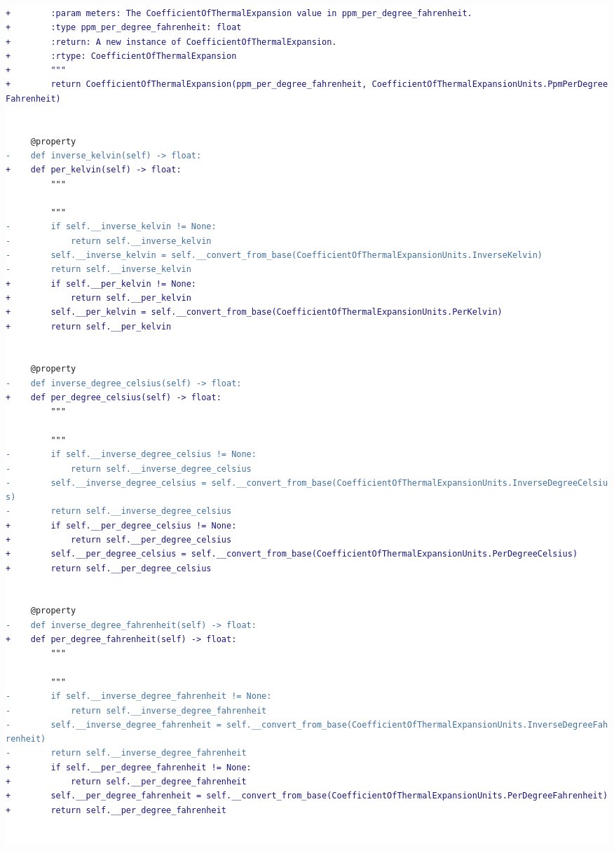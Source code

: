 ```diff
+        :param meters: The CoefficientOfThermalExpansion value in ppm_per_degree_fahrenheit.
+        :type ppm_per_degree_fahrenheit: float
+        :return: A new instance of CoefficientOfThermalExpansion.
+        :rtype: CoefficientOfThermalExpansion
+        """
+        return CoefficientOfThermalExpansion(ppm_per_degree_fahrenheit, CoefficientOfThermalExpansionUnits.PpmPerDegreeFahrenheit)
 
     
     @property
-    def inverse_kelvin(self) -> float:
+    def per_kelvin(self) -> float:
         """
         
         """
-        if self.__inverse_kelvin != None:
-            return self.__inverse_kelvin
-        self.__inverse_kelvin = self.__convert_from_base(CoefficientOfThermalExpansionUnits.InverseKelvin)
-        return self.__inverse_kelvin
+        if self.__per_kelvin != None:
+            return self.__per_kelvin
+        self.__per_kelvin = self.__convert_from_base(CoefficientOfThermalExpansionUnits.PerKelvin)
+        return self.__per_kelvin
 
     
     @property
-    def inverse_degree_celsius(self) -> float:
+    def per_degree_celsius(self) -> float:
         """
         
         """
-        if self.__inverse_degree_celsius != None:
-            return self.__inverse_degree_celsius
-        self.__inverse_degree_celsius = self.__convert_from_base(CoefficientOfThermalExpansionUnits.InverseDegreeCelsius)
-        return self.__inverse_degree_celsius
+        if self.__per_degree_celsius != None:
+            return self.__per_degree_celsius
+        self.__per_degree_celsius = self.__convert_from_base(CoefficientOfThermalExpansionUnits.PerDegreeCelsius)
+        return self.__per_degree_celsius
 
     
     @property
-    def inverse_degree_fahrenheit(self) -> float:
+    def per_degree_fahrenheit(self) -> float:
         """
         
         """
-        if self.__inverse_degree_fahrenheit != None:
-            return self.__inverse_degree_fahrenheit
-        self.__inverse_degree_fahrenheit = self.__convert_from_base(CoefficientOfThermalExpansionUnits.InverseDegreeFahrenheit)
-        return self.__inverse_degree_fahrenheit
+        if self.__per_degree_fahrenheit != None:
+            return self.__per_degree_fahrenheit
+        self.__per_degree_fahrenheit = self.__convert_from_base(CoefficientOfThermalExpansionUnits.PerDegreeFahrenheit)
+        return self.__per_degree_fahrenheit
 
     
```